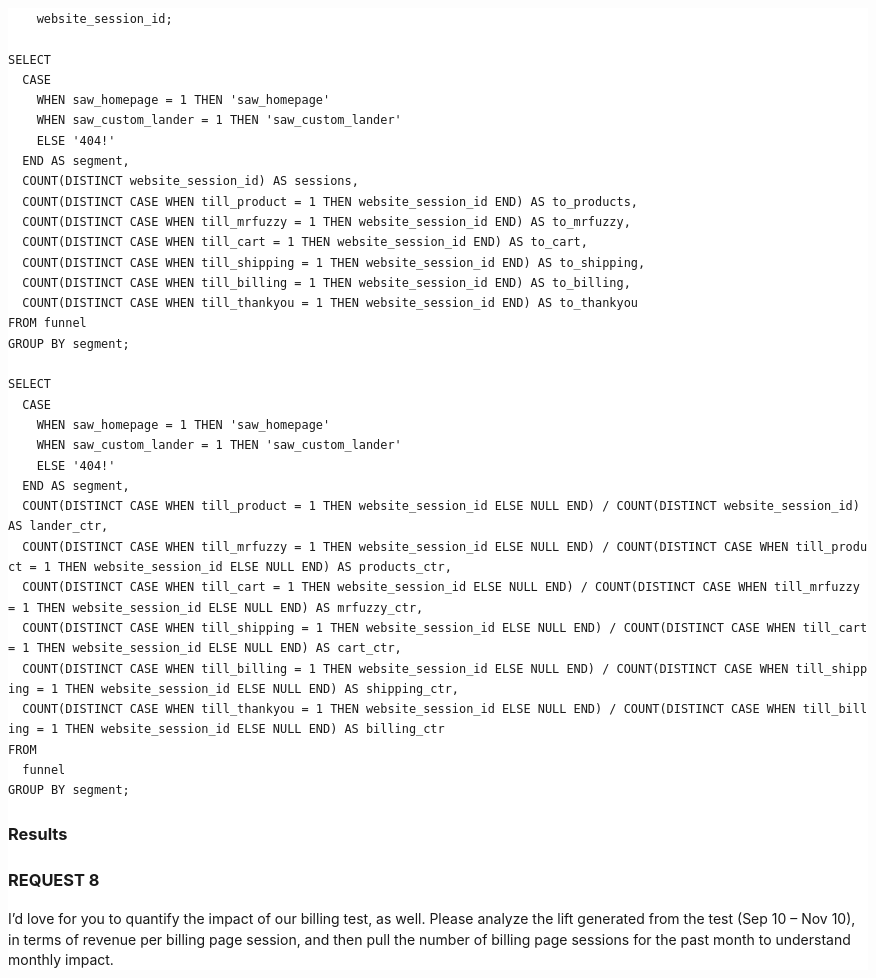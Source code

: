 ```
    website_session_id;

SELECT
  CASE
    WHEN saw_homepage = 1 THEN 'saw_homepage'
    WHEN saw_custom_lander = 1 THEN 'saw_custom_lander'
    ELSE '404!'
  END AS segment,
  COUNT(DISTINCT website_session_id) AS sessions,
  COUNT(DISTINCT CASE WHEN till_product = 1 THEN website_session_id END) AS to_products,
  COUNT(DISTINCT CASE WHEN till_mrfuzzy = 1 THEN website_session_id END) AS to_mrfuzzy,
  COUNT(DISTINCT CASE WHEN till_cart = 1 THEN website_session_id END) AS to_cart,
  COUNT(DISTINCT CASE WHEN till_shipping = 1 THEN website_session_id END) AS to_shipping,
  COUNT(DISTINCT CASE WHEN till_billing = 1 THEN website_session_id END) AS to_billing,
  COUNT(DISTINCT CASE WHEN till_thankyou = 1 THEN website_session_id END) AS to_thankyou
FROM funnel
GROUP BY segment;  

SELECT
  CASE
    WHEN saw_homepage = 1 THEN 'saw_homepage'
    WHEN saw_custom_lander = 1 THEN 'saw_custom_lander'
    ELSE '404!'
  END AS segment,
  COUNT(DISTINCT CASE WHEN till_product = 1 THEN website_session_id ELSE NULL END) / COUNT(DISTINCT website_session_id) AS lander_ctr,
  COUNT(DISTINCT CASE WHEN till_mrfuzzy = 1 THEN website_session_id ELSE NULL END) / COUNT(DISTINCT CASE WHEN till_product = 1 THEN website_session_id ELSE NULL END) AS products_ctr,
  COUNT(DISTINCT CASE WHEN till_cart = 1 THEN website_session_id ELSE NULL END) / COUNT(DISTINCT CASE WHEN till_mrfuzzy = 1 THEN website_session_id ELSE NULL END) AS mrfuzzy_ctr,
  COUNT(DISTINCT CASE WHEN till_shipping = 1 THEN website_session_id ELSE NULL END) / COUNT(DISTINCT CASE WHEN till_cart = 1 THEN website_session_id ELSE NULL END) AS cart_ctr,
  COUNT(DISTINCT CASE WHEN till_billing = 1 THEN website_session_id ELSE NULL END) / COUNT(DISTINCT CASE WHEN till_shipping = 1 THEN website_session_id ELSE NULL END) AS shipping_ctr,
  COUNT(DISTINCT CASE WHEN till_thankyou = 1 THEN website_session_id ELSE NULL END) / COUNT(DISTINCT CASE WHEN till_billing = 1 THEN website_session_id ELSE NULL END) AS billing_ctr
FROM
  funnel
GROUP BY segment;
```

### Results


### REQUEST 8 

I’d love for you to quantify the impact of our billing test, as well. Please analyze the lift generated from the test 
(Sep 10 – Nov 10), in terms of revenue per billing page session, and then pull the number of billing page sessions 
for the past month to understand monthly impact.

